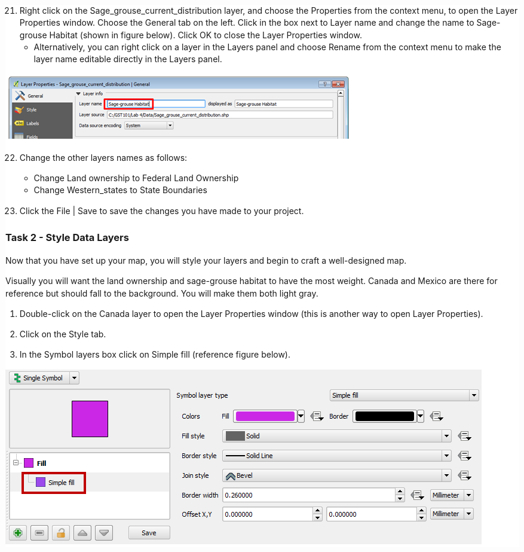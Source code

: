21. Right click on the Sage\_grouse\_current\_distribution layer, and choose the Properties from the context menu, to open the Layer Properties window. Choose the General tab on the left.  Click in the box next to Layer name and change the name to Sage-grouse Habitat (shown in figure below). Click OK to close the Layer Properties window.
	+ Alternatively, you can right click on a layer in the Layers panel and choose Rename from the context menu to make the layer name editable directly in the Layers panel.

![Changing Layer Name](figures/Changing_Layer_Name.png "Changing Layer Name")

22. Change the other layers names as follows:

	+ Change Land ownership to Federal Land Ownership
	+ Change Western\_states to State Boundaries

23. Click the File | Save to save the changes you have made to your project.

### Task 2 - Style Data Layers

Now that you have set up your map, you will style your layers and begin to craft a well-designed map.

Visually you will want the land ownership and sage-grouse habitat to have the most weight. Canada and Mexico are there for reference but should fall to the background. You will make them both light gray.

1. Double-click on the Canada layer to open the Layer Properties window (this is another way to open Layer Properties). 

2. Click on the Style tab.

3. In the Symbol layers box click on Simple fill (reference figure below).

![Layer Style](figures/Layer_Style.png "Layer Style")
